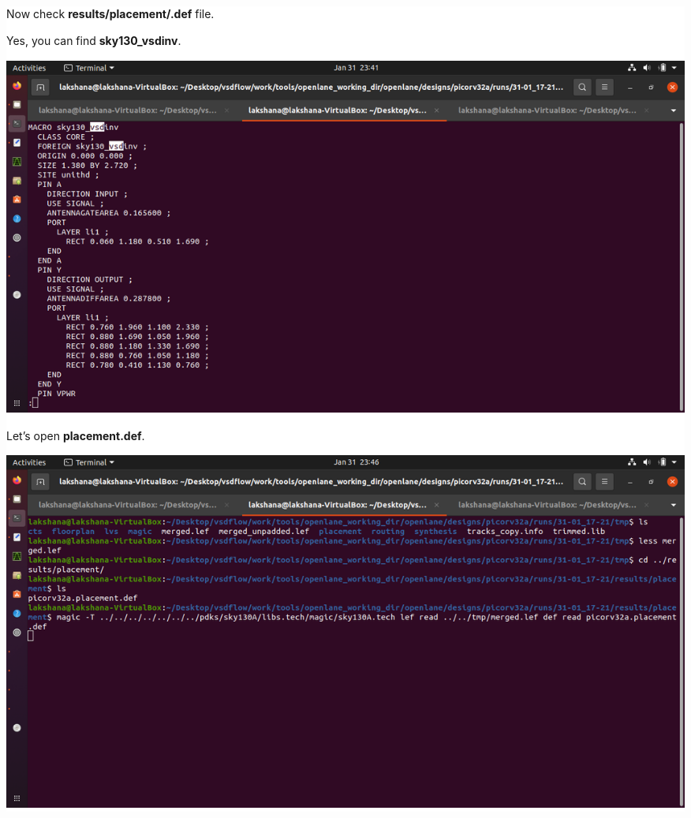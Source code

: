 Now check **results/placement/.def** file.

Yes, you can find **sky130_vsdinv**.

![alt_text](images/image13.png "image_tooltip")

Let’s open **placement.def**. 

![alt_text](images/image106.png "image_tooltip")
